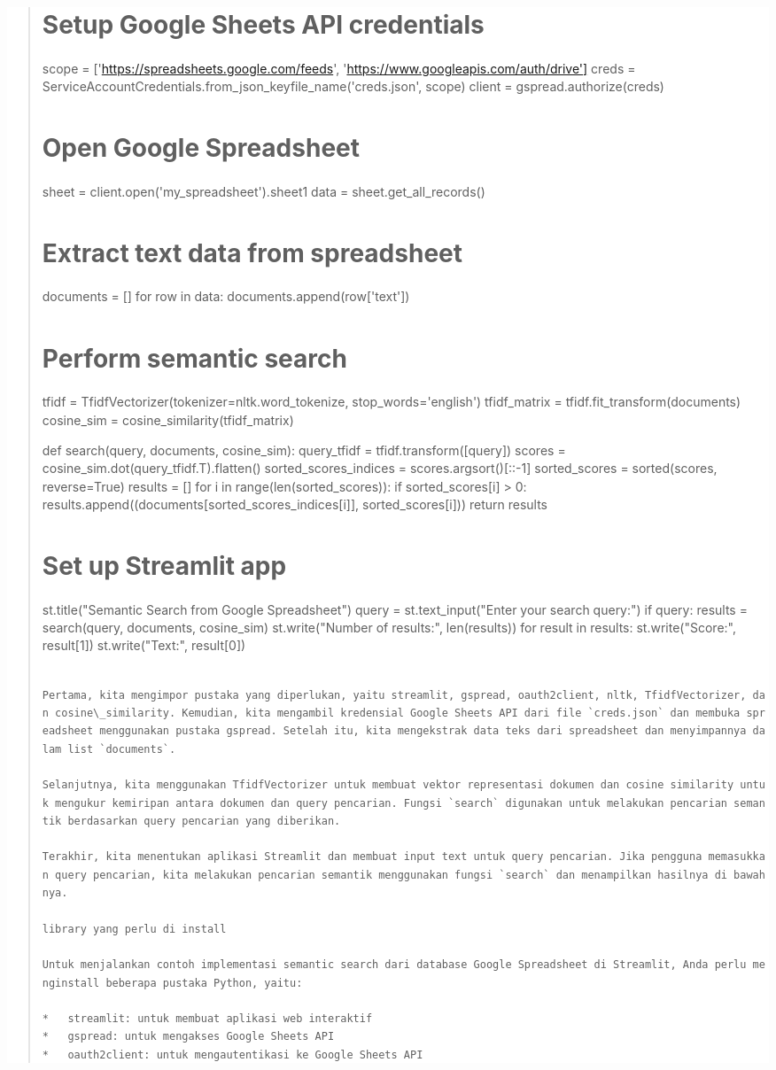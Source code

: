 > 
> # Setup Google Sheets API credentials
> scope = ['https://spreadsheets.google.com/feeds',
>          'https://www.googleapis.com/auth/drive']
> creds = ServiceAccountCredentials.from_json_keyfile_name('creds.json', scope)
> client = gspread.authorize(creds)
> 
> # Open Google Spreadsheet
> sheet = client.open('my_spreadsheet').sheet1
> data = sheet.get_all_records()
> 
> # Extract text data from spreadsheet
> documents = []
> for row in data:
>     documents.append(row['text'])
> 
> # Perform semantic search
> tfidf = TfidfVectorizer(tokenizer=nltk.word_tokenize, stop_words='english')
> tfidf_matrix = tfidf.fit_transform(documents)
> cosine_sim = cosine_similarity(tfidf_matrix)
> 
> def search(query, documents, cosine_sim):
>     query_tfidf = tfidf.transform([query])
>     scores = cosine_sim.dot(query_tfidf.T).flatten()
>     sorted_scores_indices = scores.argsort()[::-1]
>     sorted_scores = sorted(scores, reverse=True)
>     results = []
>     for i in range(len(sorted_scores)):
>         if sorted_scores[i] > 0:
>             results.append((documents[sorted_scores_indices[i]], sorted_scores[i]))
>     return results
> 
> # Set up Streamlit app
> st.title("Semantic Search from Google Spreadsheet")
> query = st.text_input("Enter your search query:")
> if query:
>     results = search(query, documents, cosine_sim)
>     st.write("Number of results:", len(results))
>     for result in results:
>         st.write("Score:", result[1])
>         st.write("Text:", result[0])
> ```
> 
> Pertama, kita mengimpor pustaka yang diperlukan, yaitu streamlit, gspread, oauth2client, nltk, TfidfVectorizer, dan cosine\_similarity. Kemudian, kita mengambil kredensial Google Sheets API dari file `creds.json` dan membuka spreadsheet menggunakan pustaka gspread. Setelah itu, kita mengekstrak data teks dari spreadsheet dan menyimpannya dalam list `documents`.
> 
> Selanjutnya, kita menggunakan TfidfVectorizer untuk membuat vektor representasi dokumen dan cosine similarity untuk mengukur kemiripan antara dokumen dan query pencarian. Fungsi `search` digunakan untuk melakukan pencarian semantik berdasarkan query pencarian yang diberikan.
> 
> Terakhir, kita menentukan aplikasi Streamlit dan membuat input text untuk query pencarian. Jika pengguna memasukkan query pencarian, kita melakukan pencarian semantik menggunakan fungsi `search` dan menampilkan hasilnya di bawahnya.
> 
> library yang perlu di install
> 
> Untuk menjalankan contoh implementasi semantic search dari database Google Spreadsheet di Streamlit, Anda perlu menginstall beberapa pustaka Python, yaitu:
> 
> *   streamlit: untuk membuat aplikasi web interaktif
> *   gspread: untuk mengakses Google Sheets API
> *   oauth2client: untuk mengautentikasi ke Google Sheets API